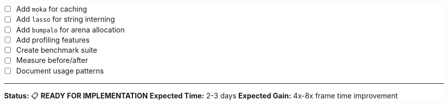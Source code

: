 - [ ] Add `moka` for caching
- [ ] Add `lasso` for string interning
- [ ] Add `bumpalo` for arena allocation
- [ ] Add profiling features
- [ ] Create benchmark suite
- [ ] Measure before/after
- [ ] Document usage patterns

---

**Status:** 📋 **READY FOR IMPLEMENTATION**
**Expected Time:** 2-3 days
**Expected Gain:** 4x-8x frame time improvement
